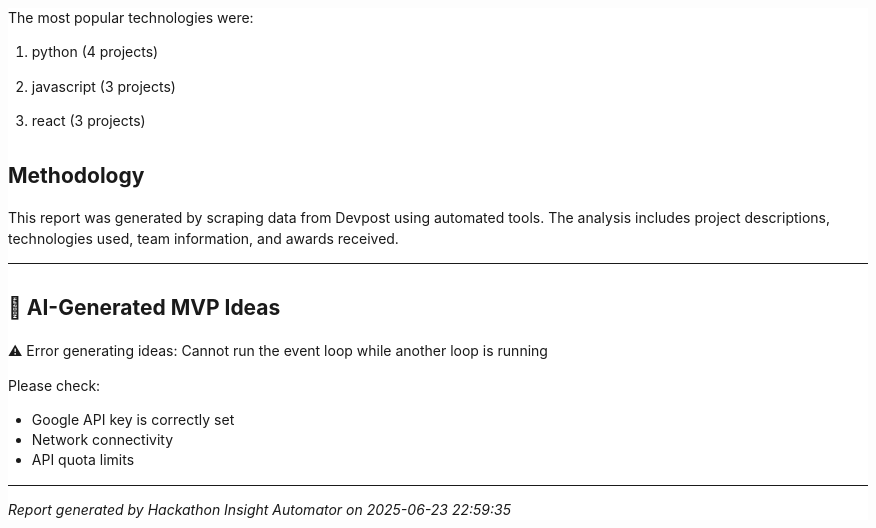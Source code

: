 
The most popular technologies were:

1. python (4 projects)

2. javascript (3 projects)

3. react (3 projects)



## Methodology

This report was generated by scraping data from Devpost using automated tools. 
The analysis includes project descriptions, technologies used, team information, and awards received.

---


## 🚀 AI-Generated MVP Ideas

⚠️ Error generating ideas: Cannot run the event loop while another loop is running

Please check:
- Google API key is correctly set
- Network connectivity
- API quota limits


---

*Report generated by Hackathon Insight Automator on 2025-06-23 22:59:35*